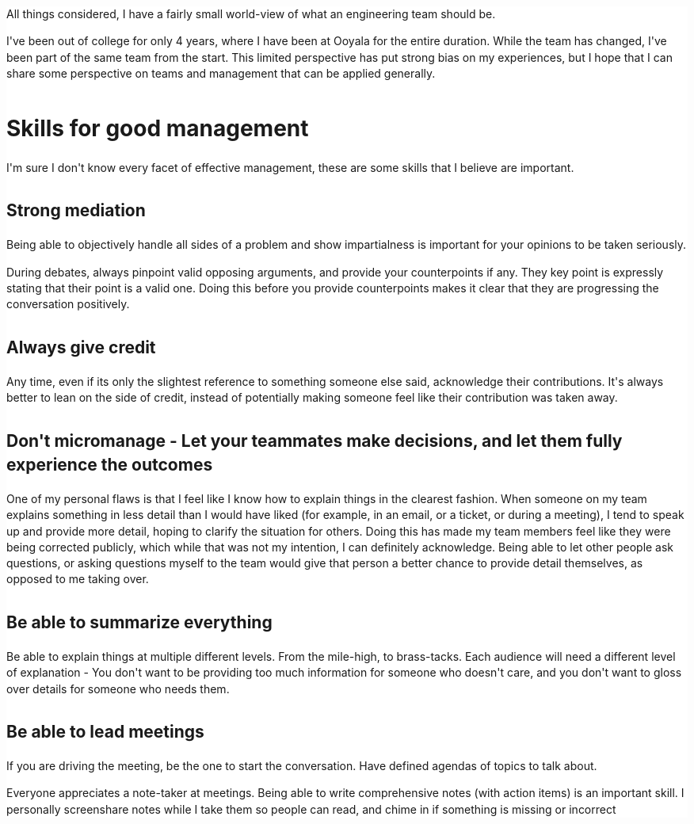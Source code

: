 All things considered, I have a fairly small world-view of what an engineering team should be.  

I've been out of college for only 4 years, where I have been at Ooyala for the entire duration.  While the team has changed, I've been part of the same team from the start. This limited perspective has put strong bias on my experiences, but I hope that I can share some perspective on teams and management that can be applied generally.

# Skills for good management

I'm sure I don't know every facet of effective management, these are some skills that I believe are important.

## Strong mediation

Being able to objectively handle all sides of a problem and show impartialness is important for your opinions to be taken seriously.

During debates, always pinpoint valid opposing arguments, and provide your counterpoints if any. They key point is expressly stating that their point is a valid one. Doing this before you provide counterpoints makes it clear that they are progressing the conversation positively.

## Always give credit

Any time, even if its only the slightest reference to something someone else said, acknowledge their contributions. It's always better to lean on the side of credit, instead of potentially making someone feel like their contribution was taken away.

## Don't micromanage - Let your teammates make decisions, and let them fully experience the outcomes

One of my personal flaws is that I feel like I know how to explain things in the clearest fashion.  When someone on my team explains something in less detail than I would have liked (for example, in an email, or a ticket, or during a meeting), I tend to speak up and provide more detail, hoping to clarify the situation for others.  Doing this has made my team members feel like they were being corrected publicly, which while that was not my intention, I can definitely acknowledge.  Being able to let other people ask questions, or asking questions myself to the team would give that person a better chance to provide detail themselves, as opposed to me taking over.

## Be able to summarize everything

Be able to explain things at multiple different levels.  From the mile-high, to brass-tacks. Each audience will need a different level of explanation - You don't want to be providing too much information for someone who doesn't care, and you don't want to gloss over details for someone who needs them.

## Be able to lead meetings
 
If you are driving the meeting, be the one to start the conversation. Have defined agendas of topics to talk about.

Everyone appreciates a note-taker at meetings.  Being able to write comprehensive notes (with action items) is an important skill.  I personally screenshare notes while I take them so people can read, and chime in if something is missing or incorrect
